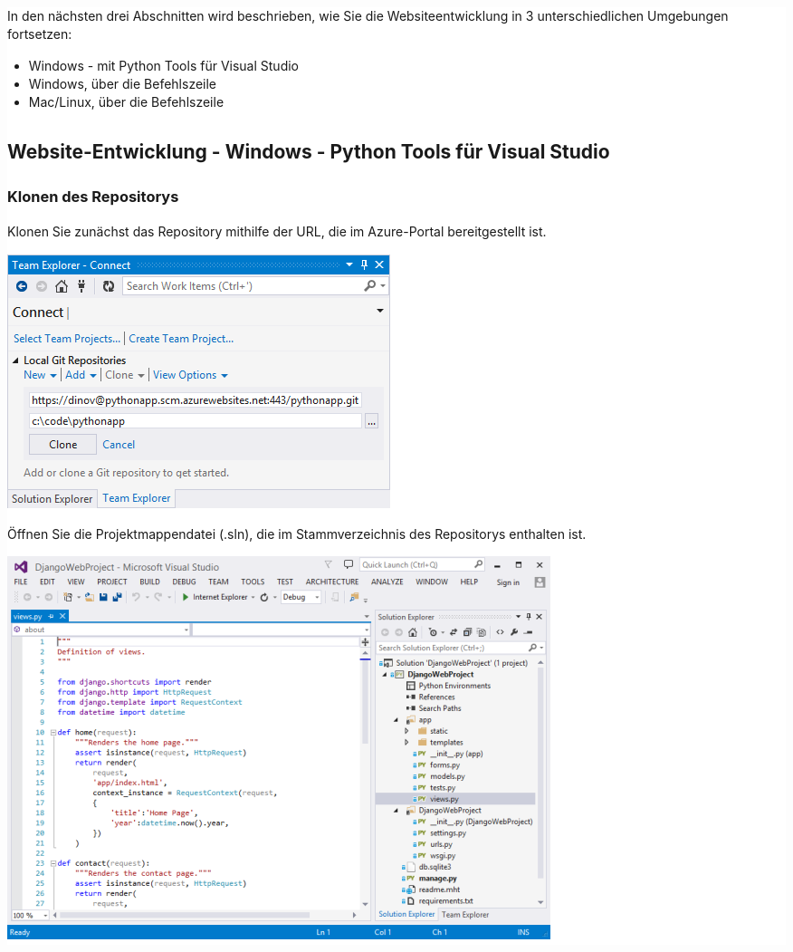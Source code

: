 In den nächsten drei Abschnitten wird beschrieben, wie Sie die Websiteentwicklung in 3 unterschiedlichen Umgebungen fortsetzen:

- Windows - mit Python Tools für Visual Studio
- Windows, über die Befehlszeile
- Mac/Linux, über die Befehlszeile


## Website-Entwicklung - Windows - Python Tools für Visual Studio

### Klonen des Repositorys

Klonen Sie zunächst das Repository mithilfe der URL, die im Azure-Portal bereitgestellt ist.

![](./media/web-sites-python-create-deploy-django-app/ptvs-git-clone.png)

Öffnen Sie die Projektmappendatei (.sln), die im Stammverzeichnis des Repositorys enthalten ist.

![](./media/web-sites-python-create-deploy-django-app/ptvs-solution-django.png)
